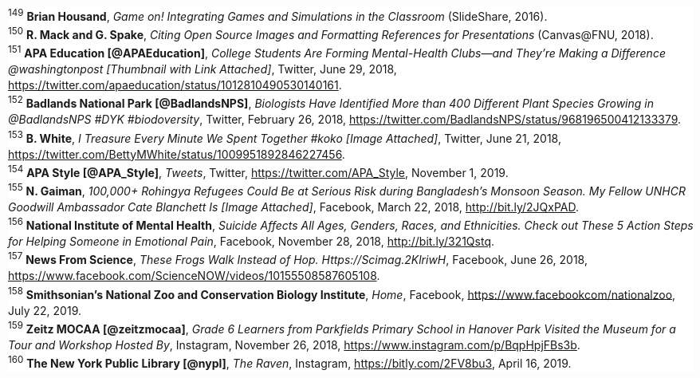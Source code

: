 <sup>149</sup> <b>Brian Housand</b>, <i>Game on! Integrating Games and Simulations in the Classroom</i> (SlideShare, 2016).<br>
<sup>150</sup> <b>R. Mack and G. Spake</b>, <i>Citing Open Source Images and Formatting References for Presentations</i> (Canvas@FNU, 2018).<br>
<sup>151</sup> <b>APA Education [@APAEducation]</b>, <i>College Students Are Forming Mental-Health Clubs—and They’re Making a Difference @washingtonpost [Thumbnail with Link Attached]</i>, Twitter, June 29, 2018, <a href="https://twitter.com/apaeducation/status/1012810490530140161">https://twitter.com/apaeducation/status/1012810490530140161</a>.<br>
<sup>152</sup> <b>Badlands National Park [@BadlandsNPS]</b>, <i>Biologists Have Identified More than 400 Different Plant Species Growing in @BadlandsNPS #DYK #biodoversity</i>, Twitter, February 26, 2018, <a href="https://twitter.com/BadlandsNPS/status/968196500412133379">https://twitter.com/BadlandsNPS/status/968196500412133379</a>.<br>
<sup>153</sup> <b>B. White</b>, <i>I Treasure Every Minute We Spent Together #koko [Image Attached]</i>, Twitter, June 21, 2018, <a href="https://twitter.com/BettyMWhite/status/1009951892846227456">https://twitter.com/BettyMWhite/status/1009951892846227456</a>.<br>
<sup>154</sup> <b>APA Style [@APA_Style]</b>, <i>Tweets</i>, Twitter, <a href="https://twitter.com/APA_Style">https://twitter.com/APA_Style</a>, November 1, 2019.<br>
<sup>155</sup> <b>N. Gaiman</b>, <i>100,000+ Rohingya Refugees Could Be at Serious Risk during Bangladesh’s Monsoon Season. My Fellow UNHCR Goodwill Ambassador Cate Blanchett Is [Image Attached]</i>, Facebook, March 22, 2018, <a href="http://bit.ly/2JQxPAD">http://bit.ly/2JQxPAD</a>.<br>
<sup>156</sup> <b>National Institute of Mental Health</b>, <i>Suicide Affects All Ages, Genders, Races, and Ethnicities. Check out These 5 Action Steps for Helping Someone in Emotional Pain</i>, Facebook, November 28, 2018, <a href="http://bit.ly/321Qstq">http://bit.ly/321Qstq</a>.<br>
<sup>157</sup> <b>News From Science</b>, <i>These Frogs Walk Instead of Hop. Https://Scimag.2KlriwH</i>, Facebook, June 26, 2018, <a href="https://www.facebook.com/ScienceNOW/videos/10155508587605108">https://www.facebook.com/ScienceNOW/videos/10155508587605108</a>.<br>
<sup>158</sup> <b>Smithsonian’s National Zoo and Conservation Biology Institute</b>, <i>Home</i>, Facebook, <a href="https://www.facebookcom/nationalzoo">https://www.facebookcom/nationalzoo</a>, July 22, 2019.<br>
<sup>159</sup> <b>Zeitz MOCAA [@zeitzmocaa]</b>, <i>Grade 6 Learners from Parkfields Primary School in Hanover Park Visited the Museum for a Tour and Workshop Hosted By</i>, Instagram, November 26, 2018, <a href="https://www.instagram.com/p/BqpHpjFBs3b">https://www.instagram.com/p/BqpHpjFBs3b</a>.<br>
<sup>160</sup> <b>The New York Public Library [@nypl]</b>, <i>The Raven</i>, Instagram, <a href="https://bitly.com/2FV8bu3">https://bitly.com/2FV8bu3</a>, April 16, 2019.<br>
